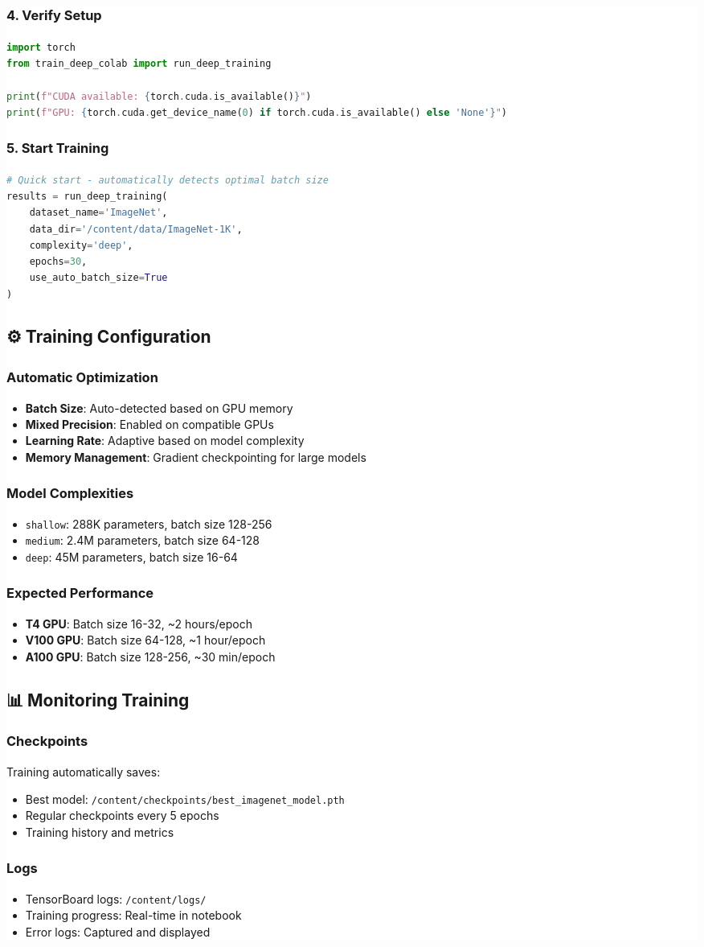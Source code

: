 ### 4. Verify Setup
```python
import torch
from train_deep_colab import run_deep_training

print(f"CUDA available: {torch.cuda.is_available()}")
print(f"GPU: {torch.cuda.get_device_name(0) if torch.cuda.is_available() else 'None'}")
```

### 5. Start Training
```python
# Quick start - automatically detects optimal batch size
results = run_deep_training(
    dataset_name='ImageNet',
    data_dir='/content/data/ImageNet-1K',
    complexity='deep',
    epochs=30,
    use_auto_batch_size=True
)
```

## ⚙️ Training Configuration

### Automatic Optimization
- **Batch Size**: Auto-detected based on GPU memory
- **Mixed Precision**: Enabled on compatible GPUs
- **Learning Rate**: Adaptive based on model complexity
- **Memory Management**: Gradient checkpointing for large models

### Model Complexities
- `shallow`: 288K parameters, batch size 128-256
- `medium`: 2.4M parameters, batch size 64-128  
- `deep`: 45M parameters, batch size 16-64

### Expected Performance
- **T4 GPU**: Batch size 16-32, ~2 hours/epoch
- **V100 GPU**: Batch size 64-128, ~1 hour/epoch
- **A100 GPU**: Batch size 128-256, ~30 min/epoch

## 📊 Monitoring Training

### Checkpoints
Training automatically saves:
- Best model: `/content/checkpoints/best_imagenet_model.pth`
- Regular checkpoints every 5 epochs
- Training history and metrics

### Logs
- TensorBoard logs: `/content/logs/`
- Training progress: Real-time in notebook
- Error logs: Captured and displayed

